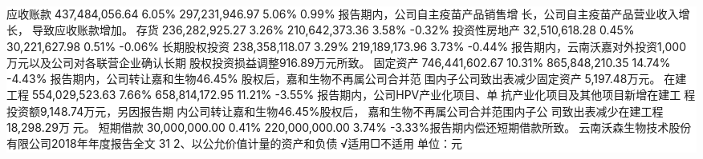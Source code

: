 应收账款
437,484,056.64
6.05%
297,231,946.97
5.06%
0.99%
报告期内，公司自主疫苗产品销售增
长，公司自主疫苗产品营业收入增长，
导致应收账款增加。
存货
236,282,925.27
3.26%
210,642,373.36
3.58%
-0.32%
投资性房地产
32,510,618.28
0.45%
30,221,627.98
0.51%
-0.06%
长期股权投资
238,358,118.07
3.29%
219,189,173.96
3.73%
-0.44%
报告期内，云南沃嘉对外投资1,000
万元以及公司对各联营企业确认长期
股权投资损益调整916.89万元所致。
固定资产
746,441,602.67
10.31%
865,848,210.35
14.74%
-4.43%
报告期内，公司转让嘉和生物46.45%
股权后，嘉和生物不再属公司合并范
围内子公司致出表减少固定资产
5,197.48万元。
在建工程
554,029,523.63
7.66%
658,814,172.95
11.21%
-3.55%
报告期内，公司HPV产业化项目、单
抗产业化项目及其他项目新增在建工
程投资额9,148.74万元，另因报告期
内公司转让嘉和生物46.45%股权后，
嘉和生物不再属公司合并范围内子公
司致出表减少在建工程18,298.29万
元。
短期借款
30,000,000.00
0.41%
220,000,000.00
3.74%
-3.33%报告期内偿还短期借款所致。
云南沃森生物技术股份有限公司2018年年度报告全文
31
2、以公允价值计量的资产和负债
√适用□不适用
单位：元